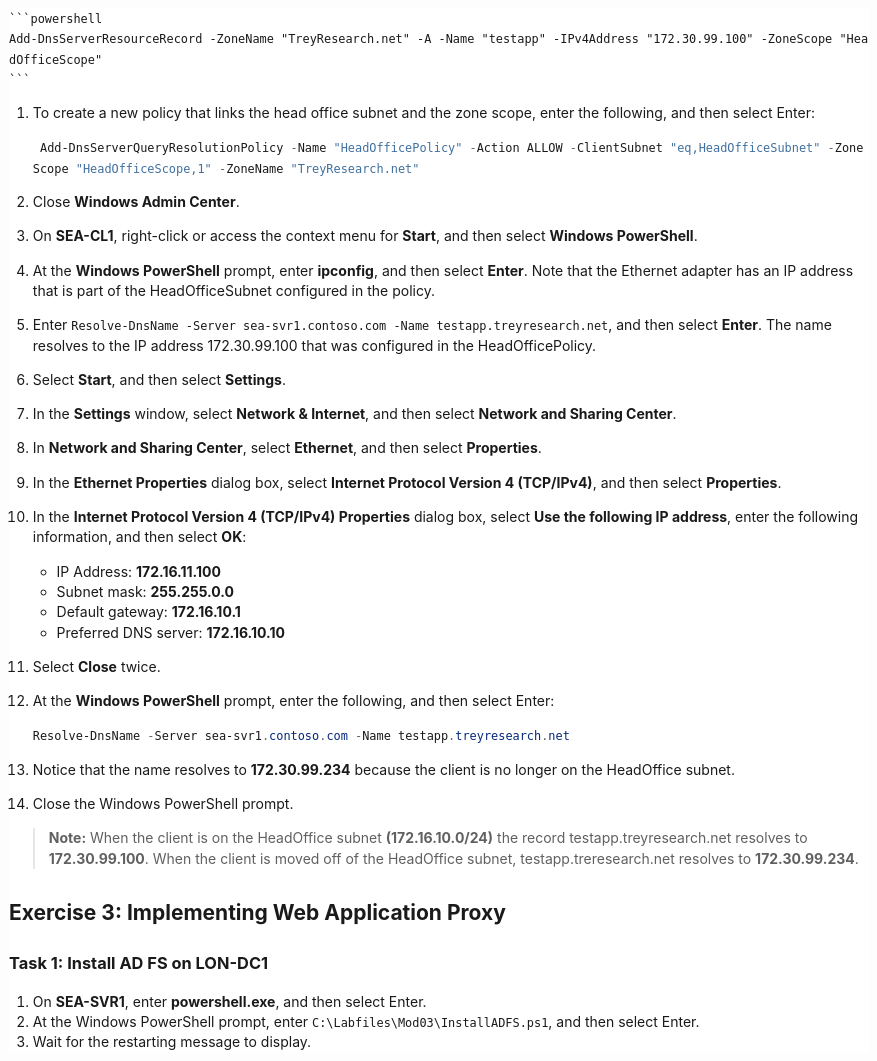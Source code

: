     ```powershell
    Add-DnsServerResourceRecord -ZoneName "TreyResearch.net" -A -Name "testapp" -IPv4Address "172.30.99.100" -ZoneScope "HeadOfficeScope"
    ```

1. To create a new policy that links the head office subnet and the zone scope, enter the following, and then select Enter:

    ```powershell
     Add-DnsServerQueryResolutionPolicy -Name "HeadOfficePolicy" -Action ALLOW -ClientSubnet "eq,HeadOfficeSubnet" -ZoneScope "HeadOfficeScope,1" -ZoneName "TreyResearch.net"
    ```

1. Close **Windows Admin Center**.
1. On **SEA-CL1**, right-click or access the context menu for **Start**, and then select **Windows PowerShell**.
1. At the **Windows PowerShell** prompt, enter **ipconfig**, and then select **Enter**. Note that the Ethernet adapter has an IP address that is part of the HeadOfficeSubnet configured in the policy.
1. Enter `Resolve-DnsName -Server sea-svr1.contoso.com -Name testapp.treyresearch.net`, and then select **Enter**. The name resolves to the IP address 172.30.99.100 that was configured in the HeadOfficePolicy.
1. Select **Start**, and then select **Settings**.
1. In the **Settings** window, select **Network & Internet**, and then select **Network and Sharing Center**.
1. In **Network and Sharing Center**, select **Ethernet**, and then select **Properties**.
1. In the **Ethernet Properties** dialog box, select **Internet Protocol Version 4 (TCP/IPv4)**, and then select **Properties**.
1. In the **Internet Protocol Version 4 (TCP/IPv4) Properties** dialog box, select **Use the following IP address**, enter the following information, and then select **OK**:
    - IP Address: **172.16.11.100**
    - Subnet mask: **255.255.0.0**
    - Default gateway: **172.16.10.1**
    - Preferred DNS server: **172.16.10.10**
1. Select **Close** twice.
1. At the **Windows PowerShell** prompt, enter the following, and then select Enter:

    ```powershell
    Resolve-DnsName -Server sea-svr1.contoso.com -Name testapp.treyresearch.net
    ```

1. Notice that the name resolves to **172.30.99.234** because the client is no longer on the HeadOffice subnet.
1. Close the Windows PowerShell prompt.

>**Note:** When the client is on the HeadOffice subnet **(172.16.10.0/24)** the record testapp.treyresearch.net resolves to **172.30.99.100**. When the client is moved off of the HeadOffice subnet, testapp.treresearch.net resolves to **172.30.99.234**.

## Exercise 3: Implementing Web Application Proxy

### Task 1: Install AD FS on LON-DC1

1. On **SEA-SVR1**, enter **powershell.exe**, and then select Enter.
1. At the Windows PowerShell prompt, enter `C:\Labfiles\Mod03\InstallADFS.ps1`, and then select Enter.
1. Wait for the restarting message to display.

